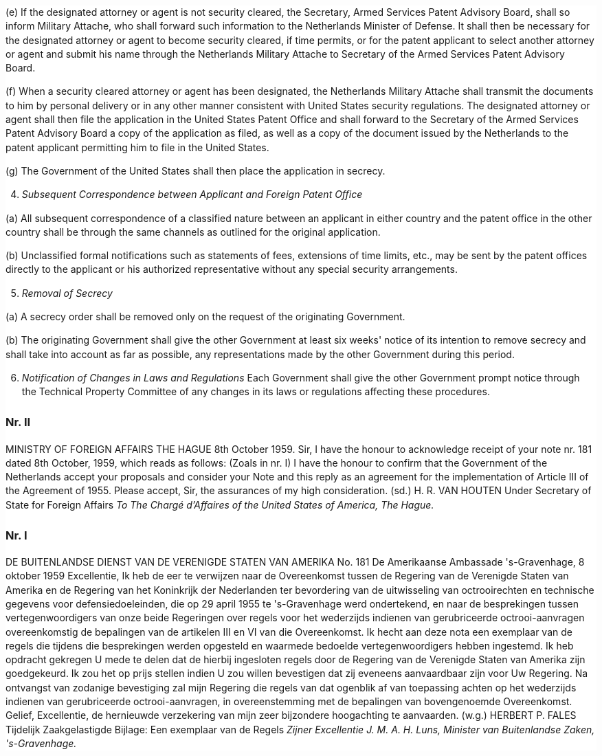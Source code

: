 (e) If the designated attorney or agent is not security cleared, the Secretary, Armed Services Patent Advisory Board, shall so inform Military Attache, who shall forward such information to the Netherlands Minister of Defense. It shall then be necessary for the designated attorney or agent to become security cleared, if time permits, or for the patent applicant to select another attorney or agent and submit his name through the Netherlands Military Attache to Secretary of the Armed Services Patent Advisory Board.  

(f) When a security cleared attorney or agent has been designated, the Netherlands Military Attache shall transmit the documents to him by personal delivery or in any other manner consistent with United States security regulations. The designated attorney or agent shall then file the application in the United States Patent Office and shall forward to the Secretary of the Armed Services Patent Advisory Board a copy of the application as filed, as well as a copy of the document issued by the Netherlands to the patent applicant permitting him to file in the United States.  

(g) The Government of the United States shall then place the application in secrecy.    

4.  *Subsequent Correspondence between Applicant and Foreign Patent Office*  

(a) All subsequent correspondence of a classified nature between an applicant in either country and the patent office in the other country shall be through the same channels as outlined for the original application.  

(b) Unclassified formal notifications such as statements of fees, extensions of time limits, etc., may be sent by the patent offices directly to the applicant or his authorized representative without any special security arrangements.    

5.  *Removal of Secrecy*  

(a) A secrecy order shall be removed only on the request of the originating Government.  

(b) The originating Government shall give the other Government at least six weeks' notice of its intention to remove secrecy and shall take into account as far as possible, any representations made by the other Government during this period.    

6.  *Notification of Changes in Laws and Regulations*  Each Government shall give the other Government prompt notice through the Technical Property Committee of any changes in its laws or regulations affecting these procedures.     

### Nr.  II  

MINISTRY OF FOREIGN AFFAIRS THE HAGUE 8th October 1959. Sir, I have the honour to acknowledge receipt of your note nr. 181 dated 8th October, 1959, which reads as follows:  (Zoals in nr. I)  I have the honour to confirm that the Government of the Netherlands accept your proposals and consider your Note and this reply as an agreement for the implementation of Article III of the Agreement of 1955. Please accept, Sir, the assurances of my high consideration. (sd.) H. R. VAN HOUTEN Under Secretary of State for Foreign Affairs  *To The Chargé d’Affaires of*   *the United States of America,*   *The Hague.*    

### Nr.  I  

DE BUITENLANDSE DIENST VAN DE VERENIGDE STATEN VAN AMERIKA No. 181 De Amerikaanse Ambassade 's-Gravenhage, 8 oktober 1959 Excellentie, Ik heb de eer te verwijzen naar de Overeenkomst tussen de Regering van de Verenigde Staten van Amerika en de Regering van het Koninkrijk der Nederlanden ter bevordering van de uitwisseling van octrooirechten en technische gegevens voor defensiedoeleinden, die op 29 april 1955 te 's-Gravenhage werd ondertekend, en naar de besprekingen tussen vertegenwoordigers van onze beide Regeringen over regels voor het wederzijds indienen van gerubriceerde octrooi-aanvragen overeenkomstig de bepalingen van de artikelen III en VI van die Overeenkomst. Ik hecht aan deze nota een exemplaar van de regels die tijdens die besprekingen werden opgesteld en waarmede bedoelde vertegenwoordigers hebben ingestemd. Ik heb opdracht gekregen U mede te delen dat de hierbij ingesloten regels door de Regering van de Verenigde Staten van Amerika zijn goedgekeurd. Ik zou het op prijs stellen indien U zou willen bevestigen dat zij eveneens aanvaardbaar zijn voor Uw Regering. Na ontvangst van zodanige bevestiging zal mijn Regering die regels van dat ogenblik af van toepassing achten op het wederzijds indienen van gerubriceerde octrooi-aanvragen, in overeenstemming met de bepalingen van bovengenoemde Overeenkomst. Gelief, Excellentie, de hernieuwde verzekering van mijn zeer bijzondere hoogachting te aanvaarden. (w.g.) HERBERT P. FALES Tijdelijk Zaakgelastigde Bijlage: Een exemplaar van de Regels  *Zijner Excellentie*   *J. M. A. H. Luns,*   *Minister van Buitenlandse Zaken,*   *'s-Gravenhage.*    
